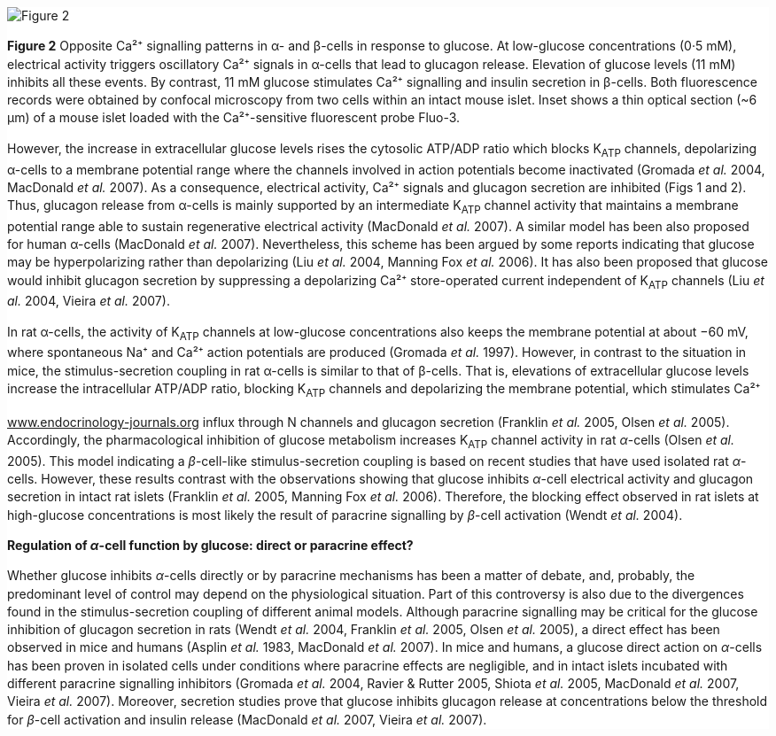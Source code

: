 ![Figure 2](https://www.example.com/figure2.png)

**Figure 2** Opposite Ca²⁺ signalling patterns in α- and β-cells in response to glucose. At low-glucose concentrations (0·5 mM), electrical activity triggers oscillatory Ca²⁺ signals in α-cells that lead to glucagon release. Elevation of glucose levels (11 mM) inhibits all these events. By contrast, 11 mM glucose stimulates Ca²⁺ signalling and insulin secretion in β-cells. Both fluorescence records were obtained by confocal microscopy from two cells within an intact mouse islet. Inset shows a thin optical section (~6 μm) of a mouse islet loaded with the Ca²⁺-sensitive fluorescent probe Fluo-3.

However, the increase in extracellular glucose levels rises the cytosolic ATP/ADP ratio which blocks K<sub>ATP</sub> channels, depolarizing α-cells to a membrane potential range where the channels involved in action potentials become inactivated (Gromada *et al.* 2004, MacDonald *et al.* 2007). As a consequence, electrical activity, Ca²⁺ signals and glucagon secretion are inhibited (Figs 1 and 2). Thus, glucagon release from α-cells is mainly supported by an intermediate K<sub>ATP</sub> channel activity that maintains a membrane potential range able to sustain regenerative electrical activity (MacDonald *et al.* 2007). A similar model has been also proposed for human α-cells (MacDonald *et al.* 2007). Nevertheless, this scheme has been argued by some reports indicating that glucose may be hyperpolarizing rather than depolarizing (Liu *et al.* 2004, Manning Fox *et al.* 2006). It has also been proposed that glucose would inhibit glucagon secretion by suppressing a depolarizing Ca²⁺ store-operated current independent of K<sub>ATP</sub> channels (Liu *et al.* 2004, Vieira *et al.* 2007).

In rat α-cells, the activity of K<sub>ATP</sub> channels at low-glucose concentrations also keeps the membrane potential at about −60 mV, where spontaneous Na⁺ and Ca²⁺ action potentials are produced (Gromada *et al.* 1997). However, in contrast to the situation in mice, the stimulus-secretion coupling in rat α-cells is similar to that of β-cells. That is, elevations of extracellular glucose levels increase the intracellular ATP/ADP ratio, blocking K<sub>ATP</sub> channels and depolarizing the membrane potential, which stimulates Ca²⁺

www.endocrinology-journals.org
influx through N channels and glucagon secretion (Franklin *et al.* 2005, Olsen *et al.* 2005). Accordingly, the pharmacological inhibition of glucose metabolism increases K$_{\text{ATP}}$ channel activity in rat $\alpha$-cells (Olsen *et al.* 2005). This model indicating a $\beta$-cell-like stimulus-secretion coupling is based on recent studies that have used isolated rat $\alpha$-cells. However, these results contrast with the observations showing that glucose inhibits $\alpha$-cell electrical activity and glucagon secretion in intact rat islets (Franklin *et al.* 2005, Manning Fox *et al.* 2006). Therefore, the blocking effect observed in rat islets at high-glucose concentrations is most likely the result of paracrine signalling by $\beta$-cell activation (Wendt *et al.* 2004).

**Regulation of $\alpha$-cell function by glucose: direct or paracrine effect?**

Whether glucose inhibits $\alpha$-cells directly or by paracrine mechanisms has been a matter of debate, and, probably, the predominant level of control may depend on the physiological situation. Part of this controversy is also due to the divergences found in the stimulus-secretion coupling of different animal models. Although paracrine signalling may be critical for the glucose inhibition of glucagon secretion in rats (Wendt *et al.* 2004, Franklin *et al.* 2005, Olsen *et al.* 2005), a direct effect has been observed in mice and humans (Asplin *et al.* 1983, MacDonald *et al.* 2007). In mice and humans, a glucose direct action on $\alpha$-cells has been proven in isolated cells under conditions where paracrine effects are negligible, and in intact islets incubated with different paracrine signalling inhibitors (Gromada *et al.* 2004, Ravier & Rutter 2005, Shiota *et al.* 2005, MacDonald *et al.* 2007, Vieira *et al.* 2007). Moreover, secretion studies prove that glucose inhibits glucagon release at concentrations below the threshold for $\beta$-cell activation and insulin release (MacDonald *et al.* 2007, Vieira *et al.* 2007).
